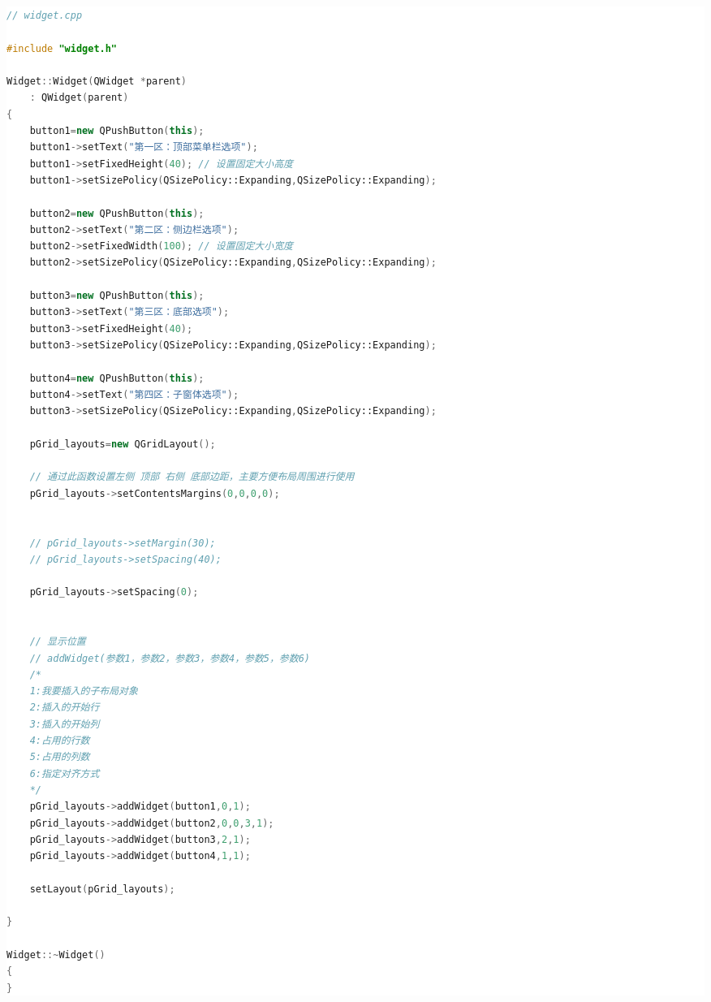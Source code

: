 ```c++
// widget.cpp

#include "widget.h"

Widget::Widget(QWidget *parent)
    : QWidget(parent)
{
    button1=new QPushButton(this);
    button1->setText("第一区：顶部菜单栏选项");
    button1->setFixedHeight(40); // 设置固定大小高度
    button1->setSizePolicy(QSizePolicy::Expanding,QSizePolicy::Expanding);

    button2=new QPushButton(this);
    button2->setText("第二区：侧边栏选项");
    button2->setFixedWidth(100); // 设置固定大小宽度
    button2->setSizePolicy(QSizePolicy::Expanding,QSizePolicy::Expanding);

    button3=new QPushButton(this);
    button3->setText("第三区：底部选项");
    button3->setFixedHeight(40);
    button3->setSizePolicy(QSizePolicy::Expanding,QSizePolicy::Expanding);

    button4=new QPushButton(this);
    button4->setText("第四区：子窗体选项");
    button3->setSizePolicy(QSizePolicy::Expanding,QSizePolicy::Expanding);

    pGrid_layouts=new QGridLayout();

    // 通过此函数设置左侧 顶部 右侧 底部边距，主要方便布局周围进行使用
    pGrid_layouts->setContentsMargins(0,0,0,0);


    // pGrid_layouts->setMargin(30);
    // pGrid_layouts->setSpacing(40);

    pGrid_layouts->setSpacing(0);


    // 显示位置
    // addWidget(参数1，参数2，参数3，参数4，参数5，参数6)
    /*
    1:我要插入的子布局对象
    2:插入的开始行
    3:插入的开始列
    4:占用的行数
    5:占用的列数
    6:指定对齐方式
    */
    pGrid_layouts->addWidget(button1,0,1);
    pGrid_layouts->addWidget(button2,0,0,3,1);
    pGrid_layouts->addWidget(button3,2,1);
    pGrid_layouts->addWidget(button4,1,1);

    setLayout(pGrid_layouts);

}

Widget::~Widget()
{
}


```